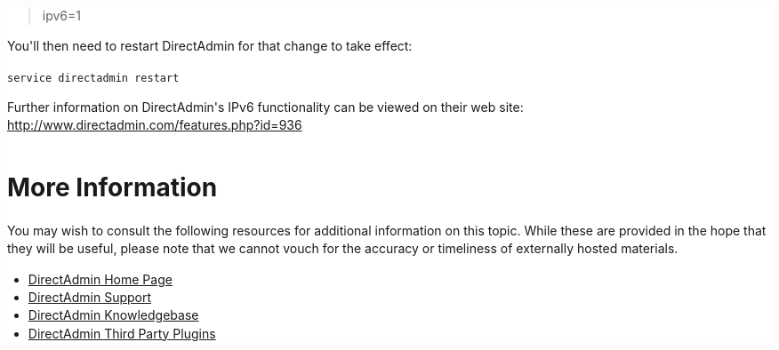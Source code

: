 > ipv6=1

You'll then need to restart DirectAdmin for that change to take effect:

    service directadmin restart

Further information on DirectAdmin's IPv6 functionality can be viewed on their web site: <http://www.directadmin.com/features.php?id=936>

# More Information

You may wish to consult the following resources for additional information on this topic. While these are provided in the hope that they will be useful, please note that we cannot vouch for the accuracy or timeliness of externally hosted materials.

- [DirectAdmin Home Page](http://directadmin.com)
- [DirectAdmin Support](http://www.directadmin.com/support.html)
- [DirectAdmin Knowledgebase](http://help.directadmin.com/)
- [DirectAdmin Third Party Plugins](http://www.directadmin.com/forum/showthread.php?t=19688)



